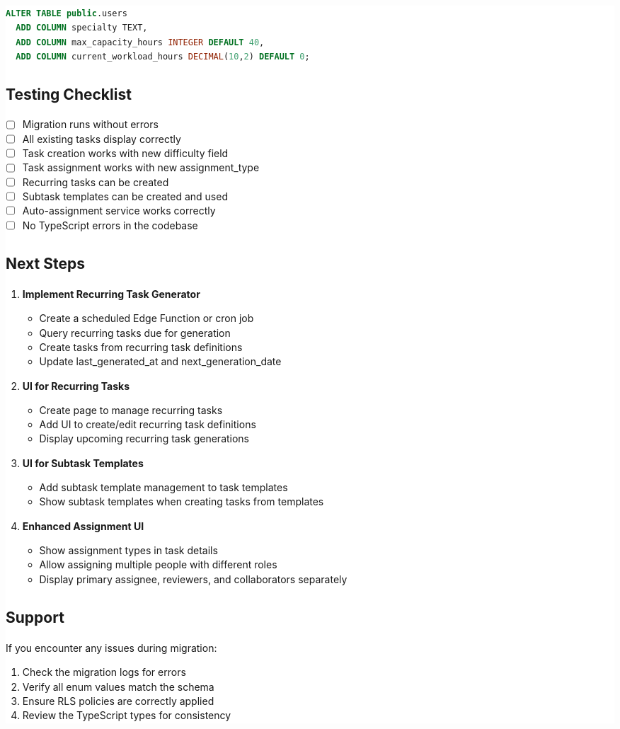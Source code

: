 ```sql
ALTER TABLE public.users 
  ADD COLUMN specialty TEXT,
  ADD COLUMN max_capacity_hours INTEGER DEFAULT 40,
  ADD COLUMN current_workload_hours DECIMAL(10,2) DEFAULT 0;
```

## Testing Checklist

- [ ] Migration runs without errors
- [ ] All existing tasks display correctly
- [ ] Task creation works with new difficulty field
- [ ] Task assignment works with new assignment_type
- [ ] Recurring tasks can be created
- [ ] Subtask templates can be created and used
- [ ] Auto-assignment service works correctly
- [ ] No TypeScript errors in the codebase

## Next Steps

1. **Implement Recurring Task Generator**
   - Create a scheduled Edge Function or cron job
   - Query recurring tasks due for generation
   - Create tasks from recurring task definitions
   - Update last_generated_at and next_generation_date

2. **UI for Recurring Tasks**
   - Create page to manage recurring tasks
   - Add UI to create/edit recurring task definitions
   - Display upcoming recurring task generations

3. **UI for Subtask Templates**
   - Add subtask template management to task templates
   - Show subtask templates when creating tasks from templates

4. **Enhanced Assignment UI**
   - Show assignment types in task details
   - Allow assigning multiple people with different roles
   - Display primary assignee, reviewers, and collaborators separately

## Support

If you encounter any issues during migration:
1. Check the migration logs for errors
2. Verify all enum values match the schema
3. Ensure RLS policies are correctly applied
4. Review the TypeScript types for consistency
